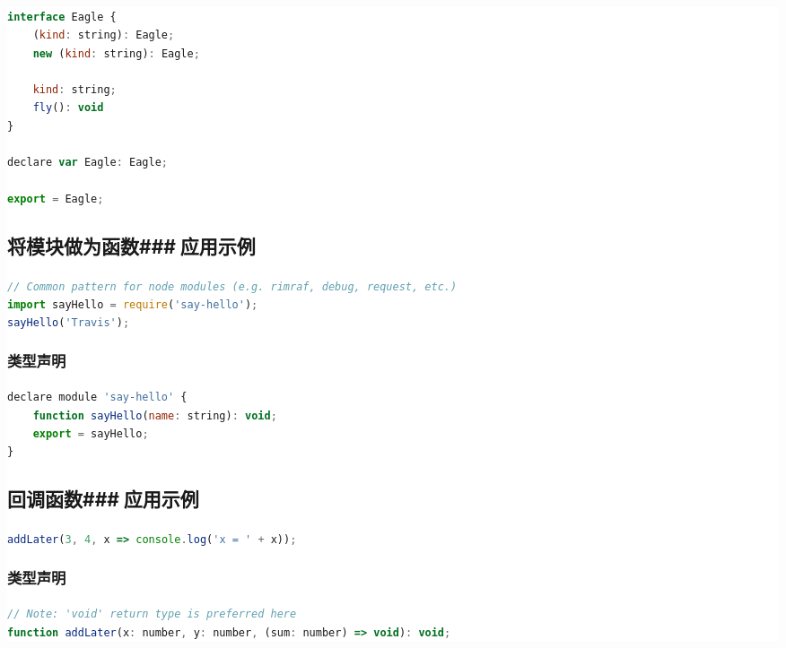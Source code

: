``` javascript
interface Eagle {
    (kind: string): Eagle;
    new (kind: string): Eagle;

    kind: string;
    fly(): void
}

declare var Eagle: Eagle;

export = Eagle;

```
## 将模块做为函数### 应用示例
``` javascript
// Common pattern for node modules (e.g. rimraf, debug, request, etc.)
import sayHello = require('say-hello');
sayHello('Travis');

```
### 类型声明
``` javascript
declare module 'say-hello' {
    function sayHello(name: string): void;
    export = sayHello;
}

```
## 回调函数### 应用示例
``` javascript
addLater(3, 4, x => console.log('x = ' + x));

```
### 类型声明
``` javascript
// Note: 'void' return type is preferred here
function addLater(x: number, y: number, (sum: number) => void): void;
```
